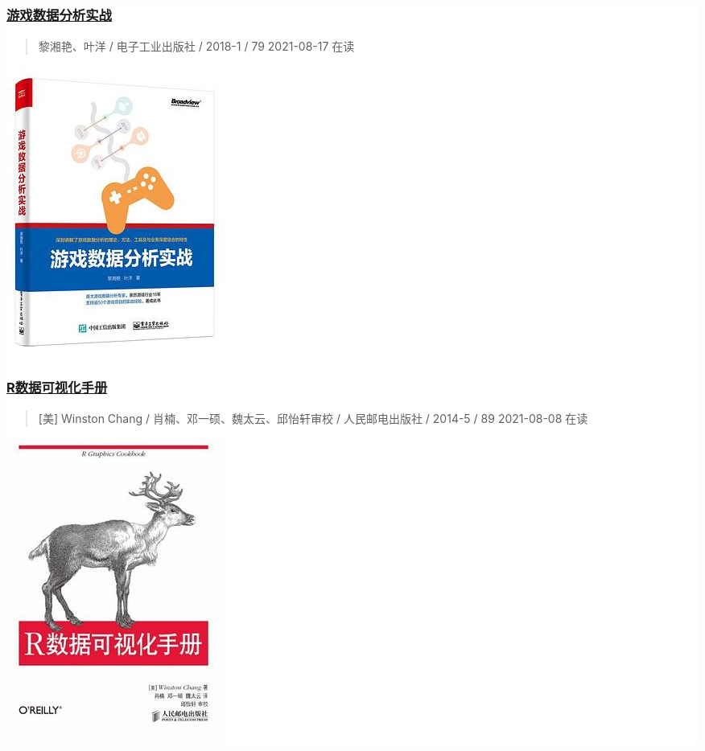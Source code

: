 
### [游戏数据分析实战](https://book.douban.com/subject/27611225/) 
> 黎湘艳、叶洋 / 电子工业出版社 / 2018-1 / 79
> 2021-08-17 在读

![](my_douban_data\html_在读\s29646551.jpg)


### [R数据可视化手册](https://book.douban.com/subject/25873705/) 
> [美] Winston Chang / 肖楠、邓一硕、魏太云、邱怡轩审校 / 人民邮电出版社 / 2014-5 / 89
> 2021-08-08 在读

![](my_douban_data\html_在读\s27267464.jpg)
